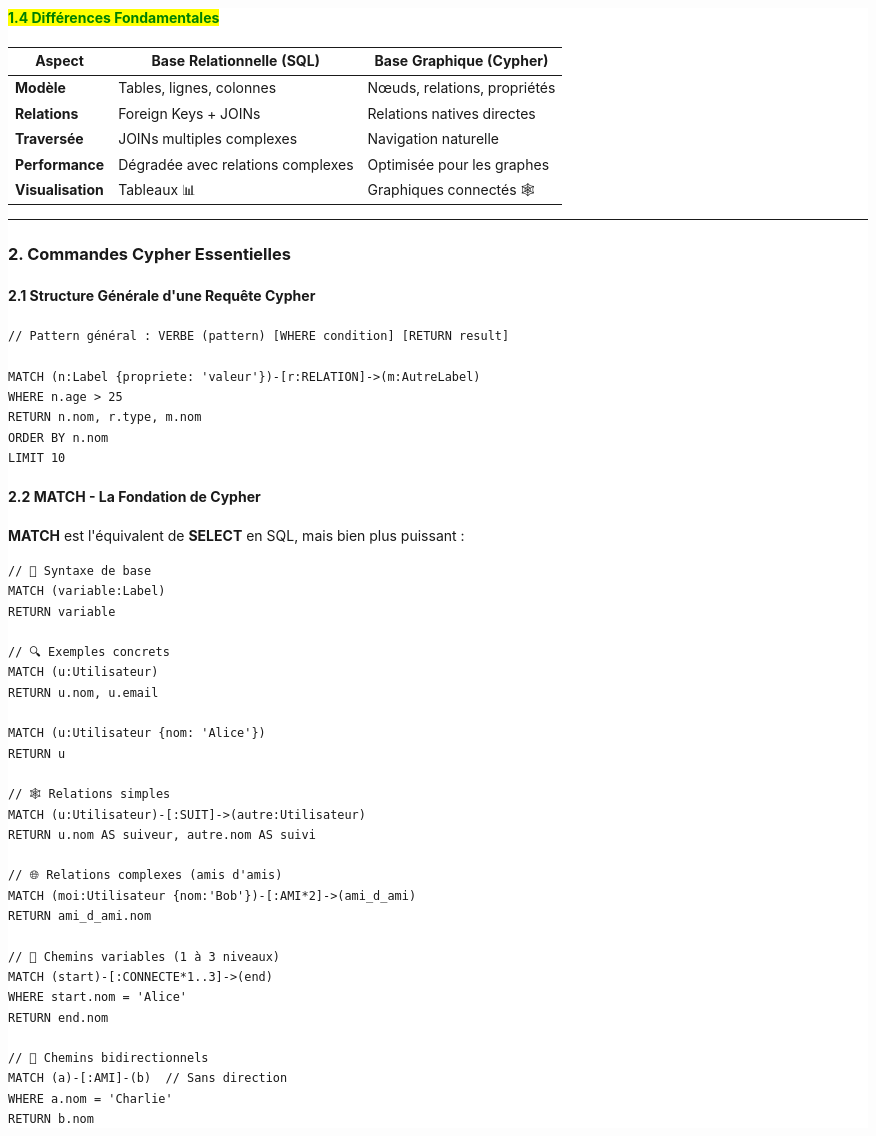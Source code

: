 #### <mark style="color:green;">1.4 Différences Fondamentales</mark>

| Aspect            | Base Relationnelle (SQL)          | Base Graphique (Cypher)      |
| ----------------- | --------------------------------- | ---------------------------- |
| **Modèle**        | Tables, lignes, colonnes          | Nœuds, relations, propriétés |
| **Relations**     | Foreign Keys + JOINs              | Relations natives directes   |
| **Traversée**     | JOINs multiples complexes         | Navigation naturelle         |
| **Performance**   | Dégradée avec relations complexes | Optimisée pour les graphes   |
| **Visualisation** | Tableaux 📊                       | Graphiques connectés 🕸️     |

***

### 2. Commandes Cypher Essentielles

#### 2.1 Structure Générale d'une Requête Cypher

```cypher
// Pattern général : VERBE (pattern) [WHERE condition] [RETURN result]

MATCH (n:Label {propriete: 'valeur'})-[r:RELATION]->(m:AutreLabel)
WHERE n.age > 25
RETURN n.nom, r.type, m.nom
ORDER BY n.nom
LIMIT 10
```

#### 2.2 MATCH - La Fondation de Cypher

**MATCH** est l'équivalent de **SELECT** en SQL, mais bien plus puissant :

```cypher
// 📖 Syntaxe de base
MATCH (variable:Label)
RETURN variable

// 🔍 Exemples concrets
MATCH (u:Utilisateur) 
RETURN u.nom, u.email

MATCH (u:Utilisateur {nom: 'Alice'}) 
RETURN u

// 🕸️ Relations simples  
MATCH (u:Utilisateur)-[:SUIT]->(autre:Utilisateur)
RETURN u.nom AS suiveur, autre.nom AS suivi

// 🌐 Relations complexes (amis d'amis)
MATCH (moi:Utilisateur {nom:'Bob'})-[:AMI*2]->(ami_d_ami)
RETURN ami_d_ami.nom

// 🎯 Chemins variables (1 à 3 niveaux)
MATCH (start)-[:CONNECTE*1..3]->(end)
WHERE start.nom = 'Alice'
RETURN end.nom

// 🔄 Chemins bidirectionnels
MATCH (a)-[:AMI]-(b)  // Sans direction
WHERE a.nom = 'Charlie'
RETURN b.nom
```
